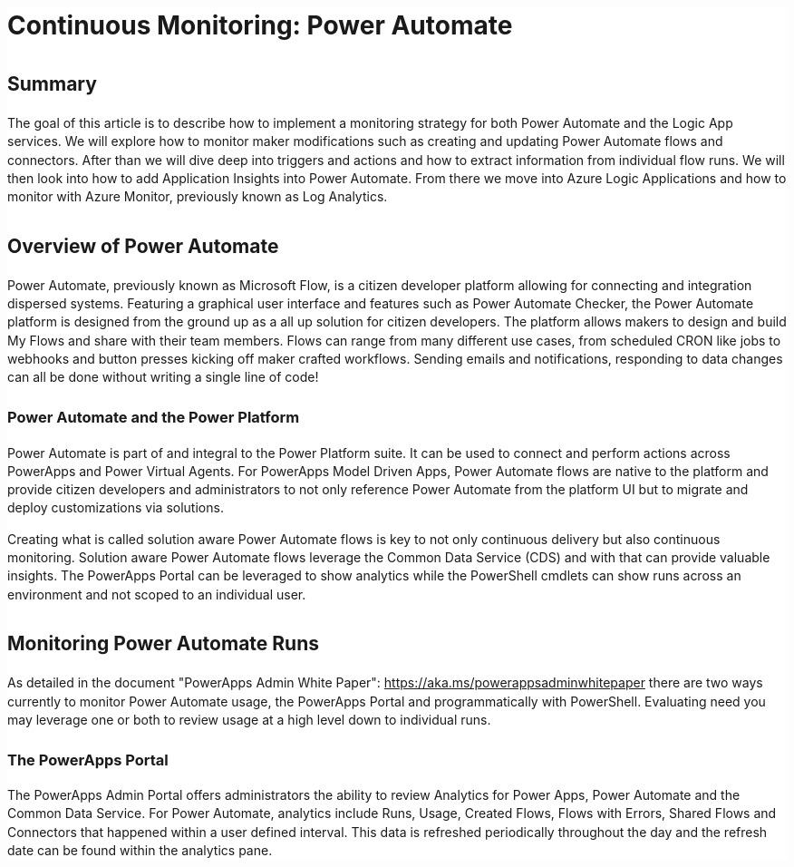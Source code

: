 # Continuous Monitoring: Power Automate

## Summary

The goal of this article is to describe how to implement a monitoring strategy for both Power Automate and the Logic App services. We will explore how to monitor maker modifications such as creating and updating Power Automate flows and connectors. After than we will dive deep into triggers and actions and how to extract information from individual flow runs. We will then look into how to add Application Insights into Power Automate. From there we move into Azure Logic Applications and how to monitor with Azure Monitor, previously known as Log Analytics.

## Overview of Power Automate

Power Automate, previously known as Microsoft Flow, is a citizen developer platform allowing for connecting and integration dispersed systems. Featuring a graphical user interface and features such as Power Automate Checker, the Power Automate platform is designed from the ground up as a all up solution for citizen developers. The platform allows makers to design and build My Flows and share with their team members. Flows can range from many different use cases, from scheduled CRON like jobs to webhooks and button presses kicking off maker crafted workflows. Sending emails and notifications, responding to data changes can all be done without writing a single line of code!

### Power Automate and the Power Platform

Power Automate is part of and integral to the Power Platform suite. It can be used to connect and perform actions across PowerApps and Power Virtual Agents. For PowerApps Model Driven Apps, Power Automate flows are native to the platform and provide citizen developers and administrators to not only reference Power Automate from the platform UI but to migrate and deploy customizations via solutions.

Creating what is called solution aware Power Automate flows is key to not only continuous delivery but also continuous monitoring. Solution aware Power Automate flows leverage the Common Data Service (CDS) and with that can provide valuable insights. The PowerApps Portal can be leveraged to show analytics while the PowerShell cmdlets can show runs across an environment and not scoped to an individual user.

## Monitoring Power Automate Runs

As detailed in the document "PowerApps Admin White Paper": https://aka.ms/powerappsadminwhitepaper there are two ways currently to monitor Power Automate usage, the PowerApps Portal and programmatically with PowerShell. Evaluating need you may leverage one or both to review usage at a high level down to individual runs.

### The PowerApps Portal

The PowerApps Admin Portal offers administrators the ability to review Analytics for Power Apps, Power Automate and the Common Data Service. For Power Automate, analytics include Runs, Usage, Created Flows, Flows with Errors, Shared Flows and Connectors that happened within a user defined interval. This data is refreshed periodically throughout the day and the refresh date can be found within the analytics pane.
